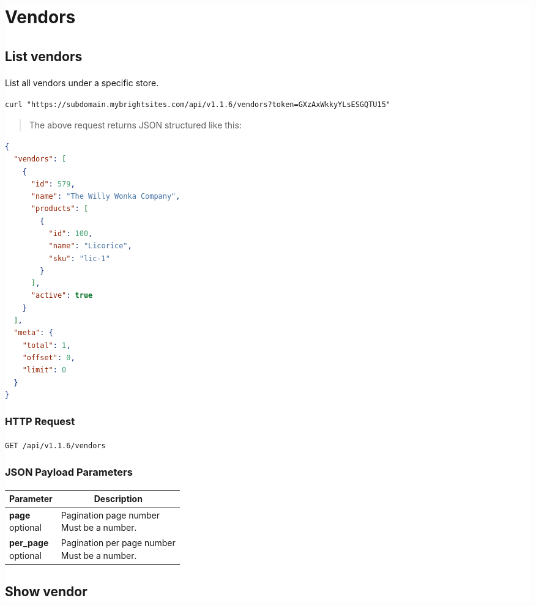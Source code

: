 #  Vendors

## List vendors

List all vendors under a specific store.

```shell
curl "https://subdomain.mybrightsites.com/api/v1.1.6/vendors?token=GXzAxWkkyYLsESGQTU15"
```

> The above request returns JSON structured like this:

```json
{
  "vendors": [
    {
      "id": 579,
      "name": "The Willy Wonka Company",
      "products": [
        {
          "id": 100,
          "name": "Licorice",
          "sku": "lic-1"
        }
      ],
      "active": true
    }
  ],
  "meta": {
    "total": 1,
    "offset": 0,
    "limit": 0
  }
}
```

### HTTP Request

`GET /api/v1.1.6/vendors`

### JSON Payload Parameters

Parameter | Description
--------- | -----------
<div><strong>page </strong></div><div> optional </div> | <div>Pagination page number</div><div> Must be a number. </div>
<div><strong>per_page </strong></div><div> optional </div> | <div>Pagination per page number</div><div> Must be a number. </div>


## Show vendor
